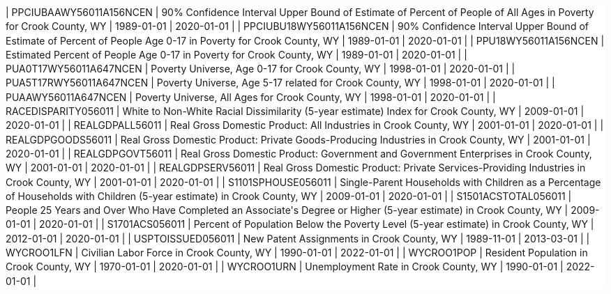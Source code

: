 | PPCIUBAAWY56011A156NCEN   | 90% Confidence Interval Upper Bound of Estimate of Percent of People of All Ages in Poverty for Crook County, WY                                                          | 1989-01-01          | 2020-01-01        |
| PPCIUBU18WY56011A156NCEN  | 90% Confidence Interval Upper Bound of Estimate of Percent of People Age 0-17 in Poverty for Crook County, WY                                                             | 1989-01-01          | 2020-01-01        |
| PPU18WY56011A156NCEN      | Estimated Percent of People Age 0-17 in Poverty for Crook County, WY                                                                                                      | 1989-01-01          | 2020-01-01        |
| PUA0T17WY56011A647NCEN    | Poverty Universe, Age 0-17 for Crook County, WY                                                                                                                           | 1998-01-01          | 2020-01-01        |
| PUA5T17RWY56011A647NCEN   | Poverty Universe, Age 5-17 related for Crook County, WY                                                                                                                   | 1998-01-01          | 2020-01-01        |
| PUAAWY56011A647NCEN       | Poverty Universe, All Ages for Crook County, WY                                                                                                                           | 1998-01-01          | 2020-01-01        |
| RACEDISPARITY056011       | White to Non-White Racial Dissimilarity (5-year estimate) Index for Crook County, WY                                                                                      | 2009-01-01          | 2020-01-01        |
| REALGDPALL56011           | Real Gross Domestic Product: All Industries in Crook County, WY                                                                                                           | 2001-01-01          | 2020-01-01        |
| REALGDPGOODS56011         | Real Gross Domestic Product: Private Goods-Producing Industries in Crook County, WY                                                                                       | 2001-01-01          | 2020-01-01        |
| REALGDPGOVT56011          | Real Gross Domestic Product: Government and Government Enterprises in Crook County, WY                                                                                    | 2001-01-01          | 2020-01-01        |
| REALGDPSERV56011          | Real Gross Domestic Product: Private Services-Providing Industries in Crook County, WY                                                                                    | 2001-01-01          | 2020-01-01        |
| S1101SPHOUSE056011        | Single-Parent Households with Children as a Percentage of Households with Children (5-year estimate) in Crook County, WY                                                  | 2009-01-01          | 2020-01-01        |
| S1501ACSTOTAL056011       | People 25 Years and Over Who Have Completed an Associate's Degree or Higher (5-year estimate) in Crook County, WY                                                         | 2009-01-01          | 2020-01-01        |
| S1701ACS056011            | Percent of Population Below the Poverty Level (5-year estimate) in Crook County, WY                                                                                       | 2012-01-01          | 2020-01-01        |
| USPTOISSUED056011         | New Patent Assignments in Crook County, WY                                                                                                                                | 1989-11-01          | 2013-03-01        |
| WYCROO1LFN                | Civilian Labor Force in Crook County, WY                                                                                                                                  | 1990-01-01          | 2022-01-01        |
| WYCROO1POP                | Resident Population in Crook County, WY                                                                                                                                   | 1970-01-01          | 2020-01-01        |
| WYCROO1URN                | Unemployment Rate in Crook County, WY                                                                                                                                     | 1990-01-01          | 2022-01-01        |
